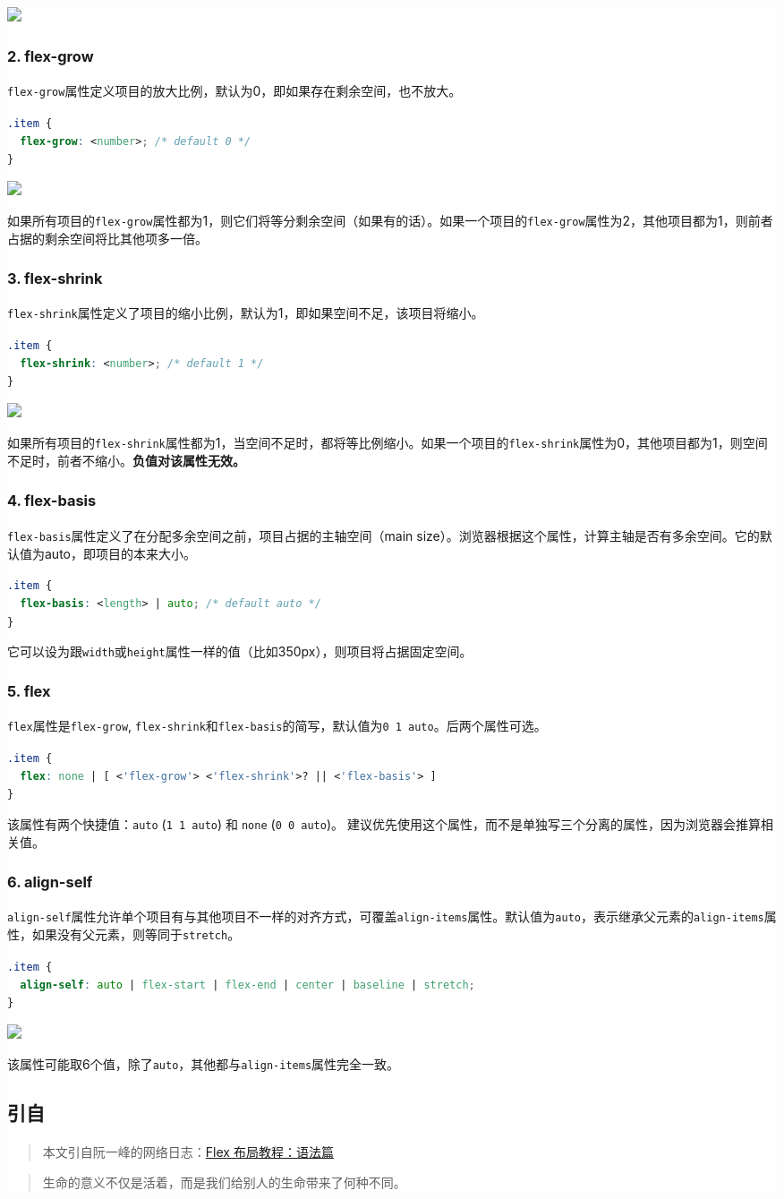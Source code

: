 ![](https://upload-images.jianshu.io/upload_images/7295449-3e4caf2cc2056a96.png?imageMogr2/auto-orient/strip%7CimageView2/2/w/1240)

### 2. flex-grow
`flex-grow`属性定义项目的放大比例，默认为0，即如果存在剩余空间，也不放大。
```css
.item {
  flex-grow: <number>; /* default 0 */
}
```

![](https://upload-images.jianshu.io/upload_images/7295449-2a4ee76e08936ddf.png?imageMogr2/auto-orient/strip%7CimageView2/2/w/1240)

如果所有项目的`flex-grow`属性都为1，则它们将等分剩余空间（如果有的话）。如果一个项目的`flex-grow`属性为2，其他项目都为1，则前者占据的剩余空间将比其他项多一倍。

### 3. flex-shrink
`flex-shrink`属性定义了项目的缩小比例，默认为1，即如果空间不足，该项目将缩小。
```css
.item {
  flex-shrink: <number>; /* default 1 */
}
```

![](https://upload-images.jianshu.io/upload_images/7295449-9b2f8f4fdff2f8bf.png?imageMogr2/auto-orient/strip%7CimageView2/2/w/1240)

如果所有项目的`flex-shrink`属性都为1，当空间不足时，都将等比例缩小。如果一个项目的`flex-shrink`属性为0，其他项目都为1，则空间不足时，前者不缩小。**负值对该属性无效。**

### 4. flex-basis
`flex-basis`属性定义了在分配多余空间之前，项目占据的主轴空间（main size）。浏览器根据这个属性，计算主轴是否有多余空间。它的默认值为auto，即项目的本来大小。
```css
.item {
  flex-basis: <length> | auto; /* default auto */
}
```
它可以设为跟`width`或`height`属性一样的值（比如350px），则项目将占据固定空间。

### 5. flex
`flex`属性是`flex-grow`, `flex-shrink`和`flex-basis`的简写，默认值为`0 1 auto`。后两个属性可选。
```css
.item {
  flex: none | [ <'flex-grow'> <'flex-shrink'>? || <'flex-basis'> ]
}
```
该属性有两个快捷值：`auto` (`1 1 auto`) 和 `none` (`0 0 auto`)。
建议优先使用这个属性，而不是单独写三个分离的属性，因为浏览器会推算相关值。

### 6. align-self
`align-self`属性允许单个项目有与其他项目不一样的对齐方式，可覆盖`align-items`属性。默认值为`auto`，表示继承父元素的`align-items`属性，如果没有父元素，则等同于`stretch`。
```css
.item {
  align-self: auto | flex-start | flex-end | center | baseline | stretch;
}
```
![](https://upload-images.jianshu.io/upload_images/7295449-bced512271d25819.png?imageMogr2/auto-orient/strip%7CimageView2/2/w/1240)

该属性可能取6个值，除了`auto`，其他都与`align-items`属性完全一致。

## 引自
> 本文引自阮一峰的网络日志：[Flex 布局教程：语法篇](https://www.ruanyifeng.com/blog/2015/07/flex-grammar.html)

<blockquote class="blockquote-center">生命的意义不仅是活着，而是我们给别人的生命带来了何种不同。</blockquote>